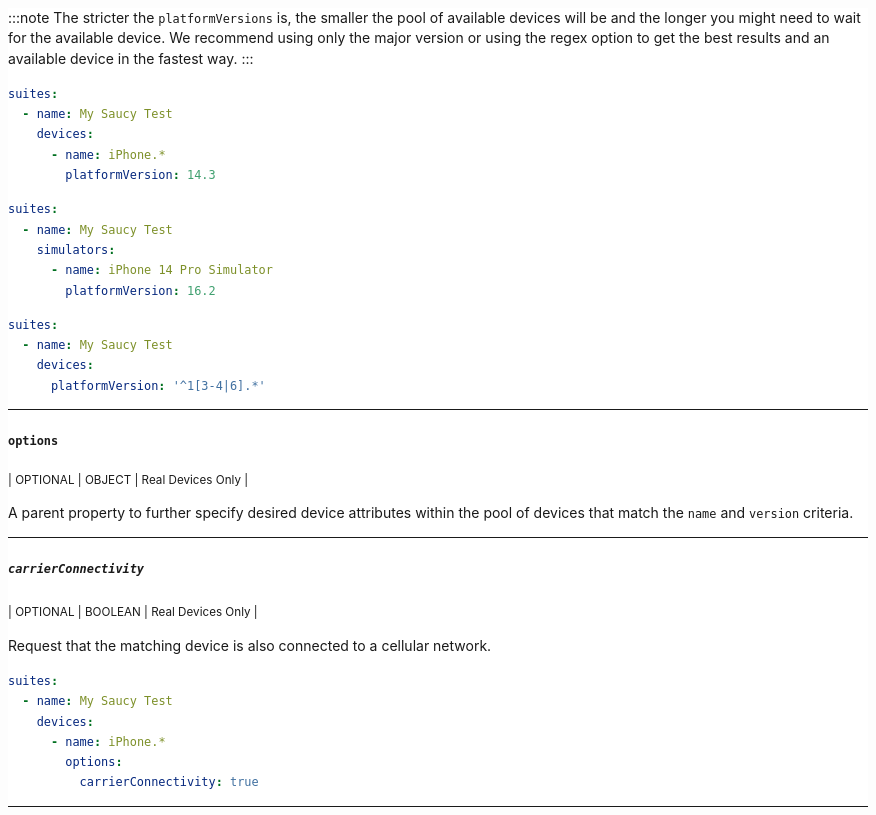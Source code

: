 :::note
The stricter the `platformVersions` is, the smaller the pool of available devices will be and the longer you might need to wait for the available device. We recommend using only the major version or using the regex option to get the best results and an available device in the fastest way.
:::

```yaml title="Use complete version for Real Devices"
suites:
  - name: My Saucy Test
    devices:
      - name: iPhone.*
        platformVersion: 14.3
```

```yaml title="Use complete version for Virtual Devices"
suites:
  - name: My Saucy Test
    simulators:
      - name: iPhone 14 Pro Simulator
        platformVersion: 16.2
```

```yaml title="Use dynamic platformVersion allocation. Real Devices Only"
suites:
  - name: My Saucy Test
    devices:
      platformVersion: '^1[3-4|6].*'
```

---

#### `options`

<p><small>| OPTIONAL | OBJECT | <span className="sauceGreen">Real Devices Only</span> |</small></p>

A parent property to further specify desired device attributes within the pool of devices that match the `name` and `version` criteria.

---

##### `carrierConnectivity`

<p><small>| OPTIONAL | BOOLEAN | <span className="sauceGreen">Real Devices Only</span> |</small></p>

Request that the matching device is also connected to a cellular network.

```yaml
suites:
  - name: My Saucy Test
    devices:
      - name: iPhone.*
        options:
          carrierConnectivity: true
```

---
